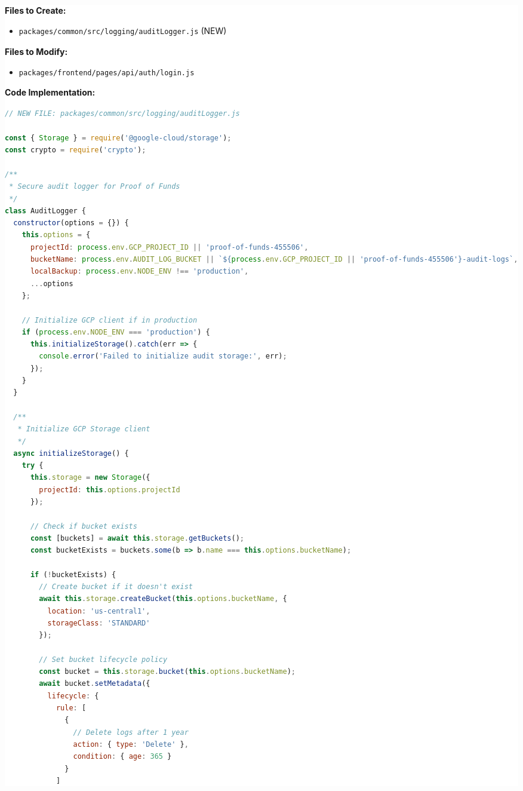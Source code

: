 **Files to Create:**
- `packages/common/src/logging/auditLogger.js` (NEW)

**Files to Modify:**
- `packages/frontend/pages/api/auth/login.js`

**Code Implementation:**
```javascript
// NEW FILE: packages/common/src/logging/auditLogger.js

const { Storage } = require('@google-cloud/storage');
const crypto = require('crypto');

/**
 * Secure audit logger for Proof of Funds
 */
class AuditLogger {
  constructor(options = {}) {
    this.options = {
      projectId: process.env.GCP_PROJECT_ID || 'proof-of-funds-455506',
      bucketName: process.env.AUDIT_LOG_BUCKET || `${process.env.GCP_PROJECT_ID || 'proof-of-funds-455506'}-audit-logs`,
      localBackup: process.env.NODE_ENV !== 'production',
      ...options
    };
    
    // Initialize GCP client if in production
    if (process.env.NODE_ENV === 'production') {
      this.initializeStorage().catch(err => {
        console.error('Failed to initialize audit storage:', err);
      });
    }
  }
  
  /**
   * Initialize GCP Storage client
   */
  async initializeStorage() {
    try {
      this.storage = new Storage({
        projectId: this.options.projectId
      });
      
      // Check if bucket exists
      const [buckets] = await this.storage.getBuckets();
      const bucketExists = buckets.some(b => b.name === this.options.bucketName);
      
      if (!bucketExists) {
        // Create bucket if it doesn't exist
        await this.storage.createBucket(this.options.bucketName, {
          location: 'us-central1',
          storageClass: 'STANDARD'
        });
        
        // Set bucket lifecycle policy
        const bucket = this.storage.bucket(this.options.bucketName);
        await bucket.setMetadata({
          lifecycle: {
            rule: [
              {
                // Delete logs after 1 year
                action: { type: 'Delete' },
                condition: { age: 365 }
              }
            ]
```